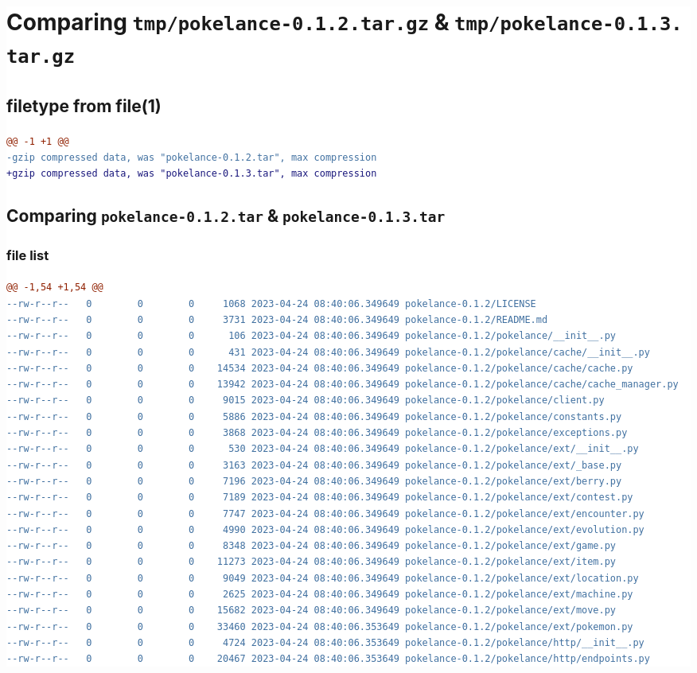 # Comparing `tmp/pokelance-0.1.2.tar.gz` & `tmp/pokelance-0.1.3.tar.gz`

## filetype from file(1)

```diff
@@ -1 +1 @@
-gzip compressed data, was "pokelance-0.1.2.tar", max compression
+gzip compressed data, was "pokelance-0.1.3.tar", max compression
```

## Comparing `pokelance-0.1.2.tar` & `pokelance-0.1.3.tar`

### file list

```diff
@@ -1,54 +1,54 @@
--rw-r--r--   0        0        0     1068 2023-04-24 08:40:06.349649 pokelance-0.1.2/LICENSE
--rw-r--r--   0        0        0     3731 2023-04-24 08:40:06.349649 pokelance-0.1.2/README.md
--rw-r--r--   0        0        0      106 2023-04-24 08:40:06.349649 pokelance-0.1.2/pokelance/__init__.py
--rw-r--r--   0        0        0      431 2023-04-24 08:40:06.349649 pokelance-0.1.2/pokelance/cache/__init__.py
--rw-r--r--   0        0        0    14534 2023-04-24 08:40:06.349649 pokelance-0.1.2/pokelance/cache/cache.py
--rw-r--r--   0        0        0    13942 2023-04-24 08:40:06.349649 pokelance-0.1.2/pokelance/cache/cache_manager.py
--rw-r--r--   0        0        0     9015 2023-04-24 08:40:06.349649 pokelance-0.1.2/pokelance/client.py
--rw-r--r--   0        0        0     5886 2023-04-24 08:40:06.349649 pokelance-0.1.2/pokelance/constants.py
--rw-r--r--   0        0        0     3868 2023-04-24 08:40:06.349649 pokelance-0.1.2/pokelance/exceptions.py
--rw-r--r--   0        0        0      530 2023-04-24 08:40:06.349649 pokelance-0.1.2/pokelance/ext/__init__.py
--rw-r--r--   0        0        0     3163 2023-04-24 08:40:06.349649 pokelance-0.1.2/pokelance/ext/_base.py
--rw-r--r--   0        0        0     7196 2023-04-24 08:40:06.349649 pokelance-0.1.2/pokelance/ext/berry.py
--rw-r--r--   0        0        0     7189 2023-04-24 08:40:06.349649 pokelance-0.1.2/pokelance/ext/contest.py
--rw-r--r--   0        0        0     7747 2023-04-24 08:40:06.349649 pokelance-0.1.2/pokelance/ext/encounter.py
--rw-r--r--   0        0        0     4990 2023-04-24 08:40:06.349649 pokelance-0.1.2/pokelance/ext/evolution.py
--rw-r--r--   0        0        0     8348 2023-04-24 08:40:06.349649 pokelance-0.1.2/pokelance/ext/game.py
--rw-r--r--   0        0        0    11273 2023-04-24 08:40:06.349649 pokelance-0.1.2/pokelance/ext/item.py
--rw-r--r--   0        0        0     9049 2023-04-24 08:40:06.349649 pokelance-0.1.2/pokelance/ext/location.py
--rw-r--r--   0        0        0     2625 2023-04-24 08:40:06.349649 pokelance-0.1.2/pokelance/ext/machine.py
--rw-r--r--   0        0        0    15682 2023-04-24 08:40:06.349649 pokelance-0.1.2/pokelance/ext/move.py
--rw-r--r--   0        0        0    33460 2023-04-24 08:40:06.353649 pokelance-0.1.2/pokelance/ext/pokemon.py
--rw-r--r--   0        0        0     4724 2023-04-24 08:40:06.353649 pokelance-0.1.2/pokelance/http/__init__.py
--rw-r--r--   0        0        0    20467 2023-04-24 08:40:06.353649 pokelance-0.1.2/pokelance/http/endpoints.py
```
